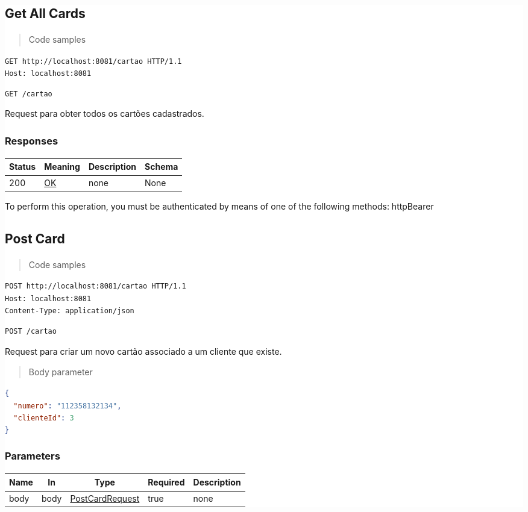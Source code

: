 ## Get All Cards

<a id="opIdGetAllCards"></a>

> Code samples

```http
GET http://localhost:8081/cartao HTTP/1.1
Host: localhost:8081

```

`GET /cartao`

Request para obter todos os cartões cadastrados.

<h3 id="get-all-cards-responses">Responses</h3>

|Status|Meaning|Description|Schema|
|---|---|---|---|
|200|[OK](https://tools.ietf.org/html/rfc7231#section-6.3.1)|none|None|

<aside class="warning">
To perform this operation, you must be authenticated by means of one of the following methods:
httpBearer
</aside>

## Post Card

<a id="opIdPostCard"></a>

> Code samples

```http
POST http://localhost:8081/cartao HTTP/1.1
Host: localhost:8081
Content-Type: application/json

```

`POST /cartao`

Request para criar um novo cartão associado a um cliente que existe.

> Body parameter

```json
{
  "numero": "112358132134",
  "clienteId": 3
}
```

<h3 id="post-card-parameters">Parameters</h3>

|Name|In|Type|Required|Description|
|---|---|---|---|---|
|body|body|[PostCardRequest](#schemapostcardrequest)|true|none|
